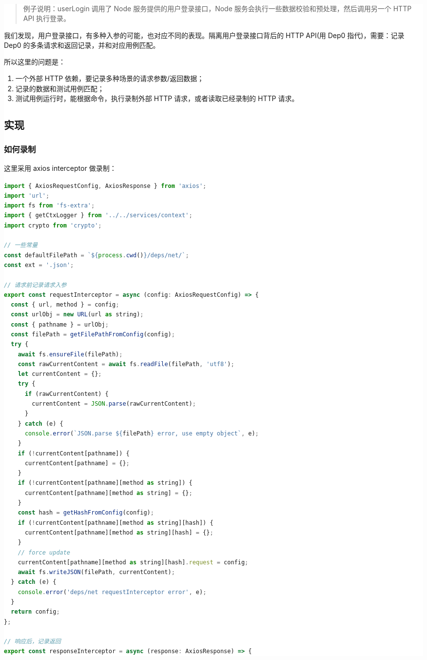 > 例子说明：userLogin 调用了 Node 服务提供的用户登录接口，Node 服务会执行一些数据校验和预处理，然后调用另一个 HTTP API 执行登录。

我们发现，用户登录接口，有多种入参的可能，也对应不同的表现。隔离用户登录接口背后的 HTTP API(用 Dep0 指代)，需要：记录 Dep0 的多条请求和返回记录，并和对应用例匹配。

所以这里的问题是：

1. 一个外部 HTTP 依赖，要记录多种场景的请求参数/返回数据；
2. 记录的数据和测试用例匹配；
3. 测试用例运行时，能根据命令，执行录制外部 HTTP 请求，或者读取已经录制的 HTTP 请求。

## 实现

### 如何录制

这里采用 axios interceptor 做录制：

```js
import { AxiosRequestConfig, AxiosResponse } from 'axios';
import 'url';
import fs from 'fs-extra';
import { getCtxLogger } from '../../services/context';
import crypto from 'crypto';

// 一些常量
const defaultFilePath = `${process.cwd()}/deps/net/`;
const ext = '.json';

// 请求前记录请求入参
export const requestInterceptor = async (config: AxiosRequestConfig) => {
  const { url, method } = config;
  const urlObj = new URL(url as string);
  const { pathname } = urlObj;
  const filePath = getFilePathFromConfig(config);
  try {
    await fs.ensureFile(filePath);
    const rawCurrentContent = await fs.readFile(filePath, 'utf8');
    let currentContent = {};
    try {
      if (rawCurrentContent) {
        currentContent = JSON.parse(rawCurrentContent);
      }
    } catch (e) {
      console.error(`JSON.parse ${filePath} error, use empty object`, e);
    }
    if (!currentContent[pathname]) {
      currentContent[pathname] = {};
    }
    if (!currentContent[pathname][method as string]) {
      currentContent[pathname][method as string] = {};
    }
    const hash = getHashFromConfig(config);
    if (!currentContent[pathname][method as string][hash]) {
      currentContent[pathname][method as string][hash] = {};
    }
    // force update
    currentContent[pathname][method as string][hash].request = config;
    await fs.writeJSON(filePath, currentContent);
  } catch (e) {
    console.error('deps/net requestInterceptor error', e);
  }
  return config;
};

// 响应后，记录返回
export const responseInterceptor = async (response: AxiosResponse) => {
```